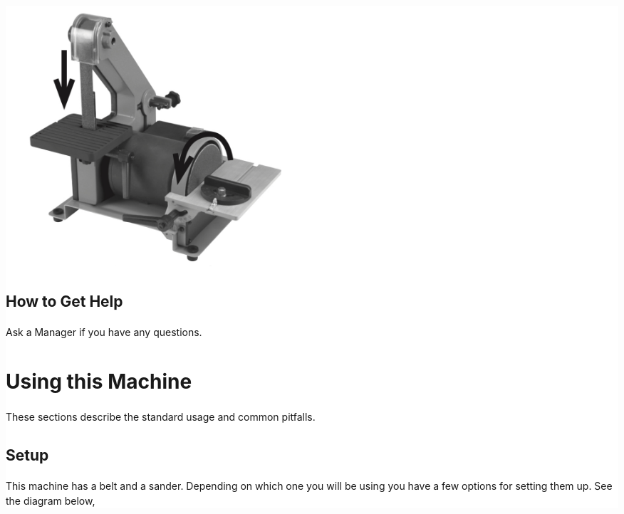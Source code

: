 <img src="/doc/equip/shop/beltSander/rotation.jpg" width="400">


## How to Get Help
Ask a Manager if you have any questions.

# Using this Machine
These sections describe the standard usage and common pitfalls.

## Setup
This machine has a belt and a sander. Depending on which one you will be using you have a few options for setting them up. See the diagram below,
